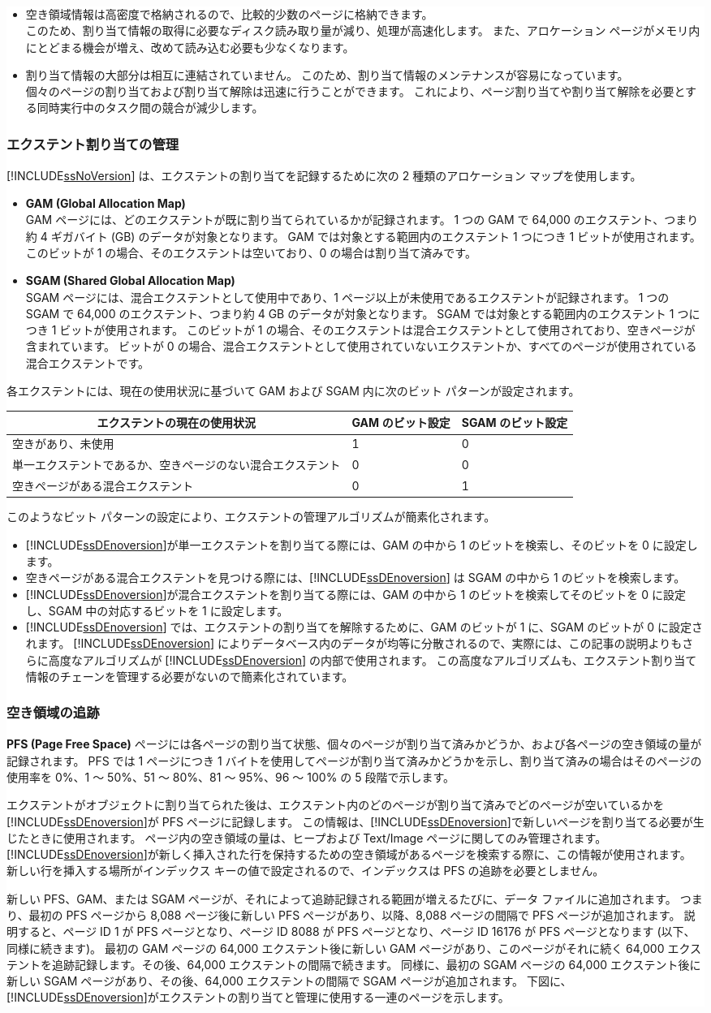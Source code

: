 * 空き領域情報は高密度で格納されるので、比較的少数のページに格納できます。   
  このため、割り当て情報の取得に必要なディスク読み取り量が減り、処理が高速化します。 また、アロケーション ページがメモリ内にとどまる機会が増え、改めて読み込む必要も少なくなります。 

* 割り当て情報の大部分は相互に連結されていません。 このため、割り当て情報のメンテナンスが容易になっています。    
  個々のページの割り当ておよび割り当て解除は迅速に行うことができます。 これにより、ページ割り当てや割り当て解除を必要とする同時実行中のタスク間の競合が減少します。 

### <a name="managing-extent-allocations"></a>エクステント割り当ての管理

[!INCLUDE[ssNoVersion](../includes/ssnoversion-md.md)] は、エクステントの割り当てを記録するために次の 2 種類のアロケーション マップを使用します。 

- **GAM (Global Allocation Map)**    
  GAM ページには、どのエクステントが既に割り当てられているかが記録されます。 1 つの GAM で 64,000 のエクステント、つまり約 4 ギガバイト (GB) のデータが対象となります。 GAM では対象とする範囲内のエクステント 1 つにつき 1 ビットが使用されます。 このビットが 1 の場合、そのエクステントは空いており、0 の場合は割り当て済みです。 

- **SGAM (Shared Global Allocation Map)**    
  SGAM ページには、混合エクステントとして使用中であり、1 ページ以上が未使用であるエクステントが記録されます。 1 つの SGAM で 64,000 のエクステント、つまり約 4 GB のデータが対象となります。 SGAM では対象とする範囲内のエクステント 1 つにつき 1 ビットが使用されます。 このビットが 1 の場合、そのエクステントは混合エクステントとして使用されており、空きページが含まれています。 ビットが 0 の場合、混合エクステントとして使用されていないエクステントか、すべてのページが使用されている混合エクステントです。 

各エクステントには、現在の使用状況に基づいて GAM および SGAM 内に次のビット パターンが設定されます。 

|エクステントの現在の使用状況 | GAM のビット設定 | SGAM のビット設定 |
|---------|----------|------| 
|空きがあり、未使用 |1 |0 |
|単一エクステントであるか、空きページのない混合エクステント |0 |0 |
|空きページがある混合エクステント |0 |1 |
 
このようなビット パターンの設定により、エクステントの管理アルゴリズムが簡素化されます。 
-   [!INCLUDE[ssDEnoversion](../includes/ssdenoversion-md.md)]が単一エクステントを割り当てる際には、GAM の中から 1 のビットを検索し、そのビットを 0 に設定します。 
-   空きページがある混合エクステントを見つける際には、[!INCLUDE[ssDEnoversion](../includes/ssdenoversion-md.md)] は SGAM の中から 1 のビットを検索します。 
-   [!INCLUDE[ssDEnoversion](../includes/ssdenoversion-md.md)]が混合エクステントを割り当てる際には、GAM の中から 1 のビットを検索してそのビットを 0 に設定し、SGAM 中の対応するビットを 1 に設定します。 
-   [!INCLUDE[ssDEnoversion](../includes/ssdenoversion-md.md)] では、エクステントの割り当てを解除するために、GAM のビットが 1 に、SGAM のビットが 0 に設定されます。 [!INCLUDE[ssDEnoversion](../includes/ssdenoversion-md.md)] によりデータベース内のデータが均等に分散されるので、実際には、この記事の説明よりもさらに高度なアルゴリズムが [!INCLUDE[ssDEnoversion](../includes/ssdenoversion-md.md)] の内部で使用されます。 この高度なアルゴリズムも、エクステント割り当て情報のチェーンを管理する必要がないので簡素化されています。

### <a name="tracking-free-space"></a>空き領域の追跡

**PFS (Page Free Space)** ページには各ページの割り当て状態、個々のページが割り当て済みかどうか、および各ページの空き領域の量が記録されます。 PFS では 1 ページにつき 1 バイトを使用してページが割り当て済みかどうかを示し、割り当て済みの場合はそのページの使用率を 0%、1 ～ 50%、51 ～ 80%、81 ～ 95%、96 ～ 100% の 5 段階で示します。

エクステントがオブジェクトに割り当てられた後は、エクステント内のどのページが割り当て済みでどのページが空いているかを[!INCLUDE[ssDEnoversion](../includes/ssdenoversion-md.md)]が PFS ページに記録します。 この情報は、[!INCLUDE[ssDEnoversion](../includes/ssdenoversion-md.md)]で新しいページを割り当てる必要が生じたときに使用されます。 ページ内の空き領域の量は、ヒープおよび Text/Image ページに関してのみ管理されます。 [!INCLUDE[ssDEnoversion](../includes/ssdenoversion-md.md)]が新しく挿入された行を保持するための空き領域があるページを検索する際に、この情報が使用されます。 新しい行を挿入する場所がインデックス キーの値で設定されるので、インデックスは PFS の追跡を必要としません。

新しい PFS、GAM、または SGAM ページが、それによって追跡記録される範囲が増えるたびに、データ ファイルに追加されます。 つまり、最初の PFS ページから 8,088 ページ後に新しい PFS ページがあり、以降、8,088 ページの間隔で PFS ページが追加されます。 説明すると、ページ ID 1 が PFS ページとなり、ページ ID 8088 が PFS ページとなり、ページ ID 16176 が PFS ページとなります (以下、同様に続きます)。 最初の GAM ページの 64,000 エクステント後に新しい GAM ページがあり、このページがそれに続く 64,000 エクステントを追跡記録します。その後、64,000 エクステントの間隔で続きます。 同様に、最初の SGAM ページの 64,000 エクステント後に新しい SGAM ページがあり、その後、64,000 エクステントの間隔で SGAM ページが追加されます。 下図に、[!INCLUDE[ssDEnoversion](../includes/ssdenoversion-md.md)]がエクステントの割り当てと管理に使用する一連のページを示します。
